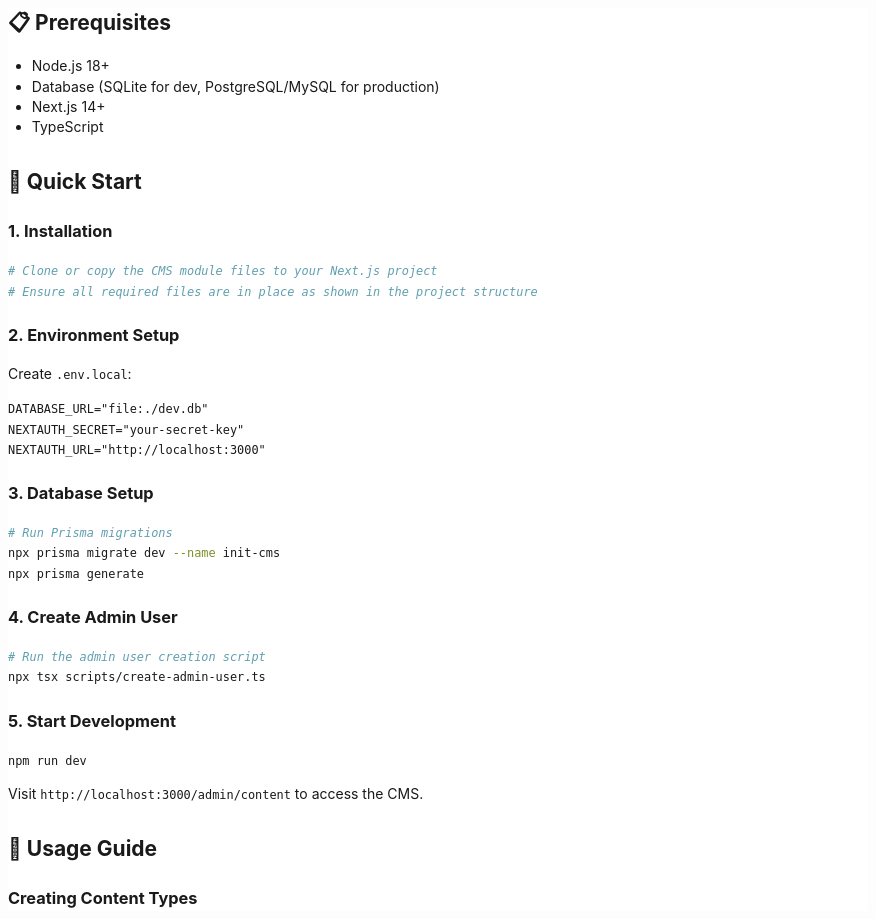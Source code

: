## 📋 Prerequisites

- Node.js 18+
- Database (SQLite for dev, PostgreSQL/MySQL for production)
- Next.js 14+
- TypeScript

## 🚀 Quick Start

### 1. Installation

```bash
# Clone or copy the CMS module files to your Next.js project
# Ensure all required files are in place as shown in the project structure
```

### 2. Environment Setup

Create `.env.local`:

```env
DATABASE_URL="file:./dev.db"
NEXTAUTH_SECRET="your-secret-key"
NEXTAUTH_URL="http://localhost:3000"
```

### 3. Database Setup

```bash
# Run Prisma migrations
npx prisma migrate dev --name init-cms
npx prisma generate
```

### 4. Create Admin User

```bash
# Run the admin user creation script
npx tsx scripts/create-admin-user.ts
```

### 5. Start Development

```bash
npm run dev
```

Visit `http://localhost:3000/admin/content` to access the CMS.

## 📖 Usage Guide

### Creating Content Types
